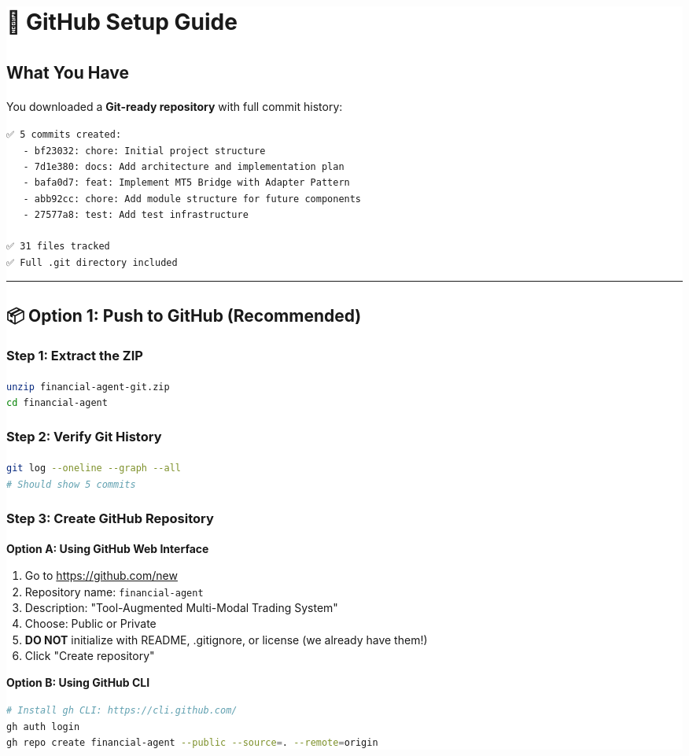 # 🚀 GitHub Setup Guide

## What You Have

You downloaded a **Git-ready repository** with full commit history:

```bash
✅ 5 commits created:
   - bf23032: chore: Initial project structure
   - 7d1e380: docs: Add architecture and implementation plan
   - bafa0d7: feat: Implement MT5 Bridge with Adapter Pattern
   - abb92cc: chore: Add module structure for future components
   - 27577a8: test: Add test infrastructure

✅ 31 files tracked
✅ Full .git directory included
```

---

## 📦 Option 1: Push to GitHub (Recommended)

### Step 1: Extract the ZIP

```bash
unzip financial-agent-git.zip
cd financial-agent
```

### Step 2: Verify Git History

```bash
git log --oneline --graph --all
# Should show 5 commits
```

### Step 3: Create GitHub Repository

**Option A: Using GitHub Web Interface**
1. Go to https://github.com/new
2. Repository name: `financial-agent`
3. Description: "Tool-Augmented Multi-Modal Trading System"
4. Choose: Public or Private
5. **DO NOT** initialize with README, .gitignore, or license (we already have them!)
6. Click "Create repository"

**Option B: Using GitHub CLI**
```bash
# Install gh CLI: https://cli.github.com/
gh auth login
gh repo create financial-agent --public --source=. --remote=origin
```
